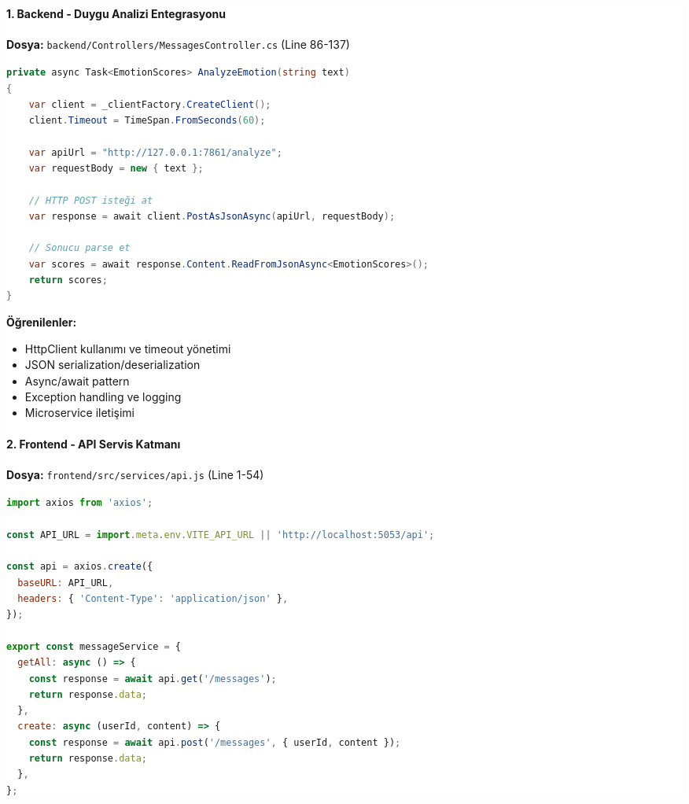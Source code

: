 #### 1. Backend - Duygu Analizi Entegrasyonu
**Dosya:** `backend/Controllers/MessagesController.cs` (Line 86-137)

```csharp
private async Task<EmotionScores> AnalyzeEmotion(string text)
{
    var client = _clientFactory.CreateClient();
    client.Timeout = TimeSpan.FromSeconds(60);
    
    var apiUrl = "http://127.0.0.1:7861/analyze";
    var requestBody = new { text };
    
    // HTTP POST isteği at
    var response = await client.PostAsJsonAsync(apiUrl, requestBody);
    
    // Sonucu parse et
    var scores = await response.Content.ReadFromJsonAsync<EmotionScores>();
    return scores;
}
```

**Öğrenilenler:**
- HttpClient kullanımı ve timeout yönetimi
- JSON serialization/deserialization
- Async/await pattern
- Exception handling ve logging
- Microservice iletişimi

#### 2. Frontend - API Servis Katmanı
**Dosya:** `frontend/src/services/api.js` (Line 1-54)

```javascript
import axios from 'axios';

const API_URL = import.meta.env.VITE_API_URL || 'http://localhost:5053/api';

const api = axios.create({
  baseURL: API_URL,
  headers: { 'Content-Type': 'application/json' },
});

export const messageService = {
  getAll: async () => {
    const response = await api.get('/messages');
    return response.data;
  },
  create: async (userId, content) => {
    const response = await api.post('/messages', { userId, content });
    return response.data;
  },
};
```
